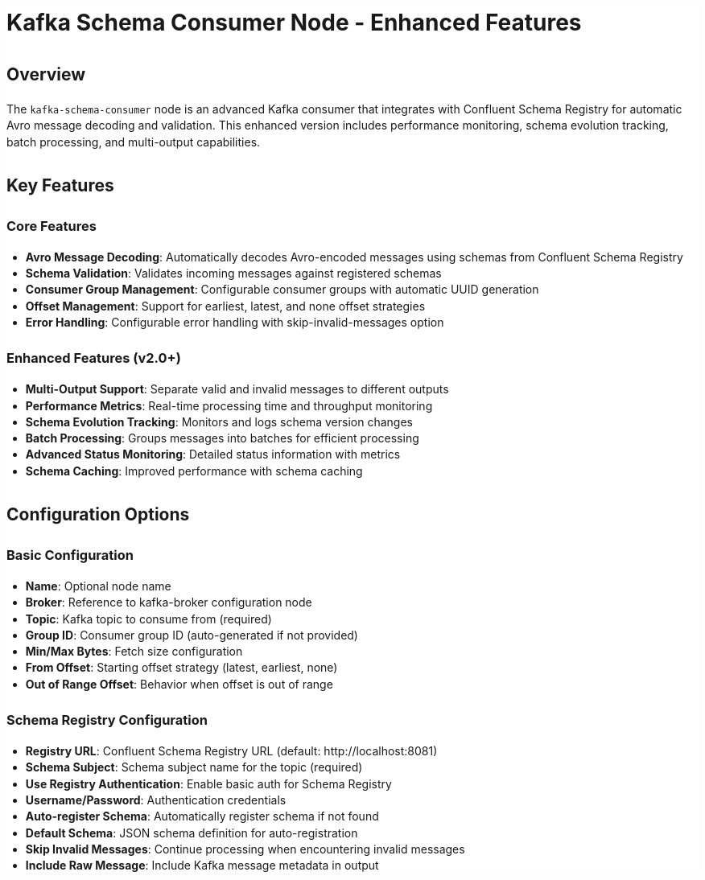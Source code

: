 # Kafka Schema Consumer Node - Enhanced Features

## Overview

The `kafka-schema-consumer` node is an advanced Kafka consumer that integrates with Confluent Schema Registry for automatic Avro message decoding and validation. This enhanced version includes performance monitoring, schema evolution tracking, batch processing, and multi-output capabilities.

## Key Features

### Core Features
- **Avro Message Decoding**: Automatically decodes Avro-encoded messages using schemas from Confluent Schema Registry
- **Schema Validation**: Validates incoming messages against registered schemas
- **Consumer Group Management**: Configurable consumer groups with automatic UUID generation
- **Offset Management**: Support for earliest, latest, and none offset strategies
- **Error Handling**: Configurable error handling with skip-invalid-messages option

### Enhanced Features (v2.0+)
- **Multi-Output Support**: Separate valid and invalid messages to different outputs
- **Performance Metrics**: Real-time processing time and throughput monitoring
- **Schema Evolution Tracking**: Monitors and logs schema version changes
- **Batch Processing**: Groups messages into batches for efficient processing
- **Advanced Status Monitoring**: Detailed status information with metrics
- **Schema Caching**: Improved performance with schema caching

## Configuration Options

### Basic Configuration
- **Name**: Optional node name
- **Broker**: Reference to kafka-broker configuration node
- **Topic**: Kafka topic to consume from (required)
- **Group ID**: Consumer group ID (auto-generated if not provided)
- **Min/Max Bytes**: Fetch size configuration
- **From Offset**: Starting offset strategy (latest, earliest, none)
- **Out of Range Offset**: Behavior when offset is out of range

### Schema Registry Configuration
- **Registry URL**: Confluent Schema Registry URL (default: http://localhost:8081)
- **Schema Subject**: Schema subject name for the topic (required)
- **Use Registry Authentication**: Enable basic auth for Schema Registry
- **Username/Password**: Authentication credentials
- **Auto-register Schema**: Automatically register schema if not found
- **Default Schema**: JSON schema definition for auto-registration
- **Skip Invalid Messages**: Continue processing when encountering invalid messages
- **Include Raw Message**: Include Kafka message metadata in output
